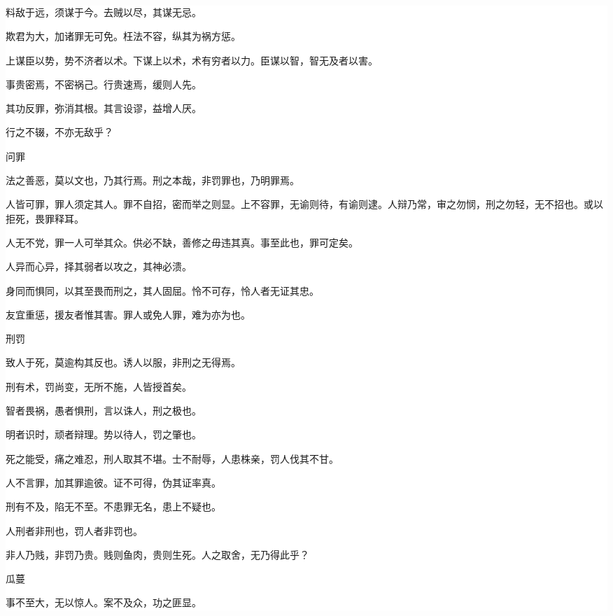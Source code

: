料敌于远，须谋于今。去贼以尽，其谋无忌。  

欺君为大，加诸罪无可免。枉法不容，纵其为祸方惩。  

上谋臣以势，势不济者以术。下谋上以术，术有穷者以力。臣谋以智，智无及者以害。  

事贵密焉，不密祸己。行贵速焉，缓则人先。  

其功反罪，弥消其根。其言设谬，益增人厌。  

行之不辍，不亦无敌乎？  

  

  

  

问罪  

  

法之善恶，莫以文也，乃其行焉。刑之本哉，非罚罪也，乃明罪焉。  

人皆可罪，罪人须定其人。罪不自招，密而举之则显。上不容罪，无谕则待，有谕则逮。人辩乃常，审之勿悯，刑之勿轻，无不招也。或以拒死，畏罪释耳。  

人无不党，罪一人可举其众。供必不缺，善修之毋违其真。事至此也，罪可定矣。  

人异而心异，择其弱者以攻之，其神必溃。  

身同而惧同，以其至畏而刑之，其人固屈。怜不可存，怜人者无证其忠。  

友宜重惩，援友者惟其害。罪人或免人罪，难为亦为也。  

  

  

  

刑罚  

  

致人于死，莫逾构其反也。诱人以服，非刑之无得焉。  

刑有术，罚尚变，无所不施，人皆授首矣。  

智者畏祸，愚者惧刑，言以诛人，刑之极也。  

明者识时，顽者辩理。势以待人，罚之肇也。  

死之能受，痛之难忍，刑人取其不堪。士不耐辱，人患株亲，罚人伐其不甘。  

人不言罪，加其罪逾彼。证不可得，伪其证率真。  

刑有不及，陷无不至。不患罪无名，患上不疑也。  

人刑者非刑也，罚人者非罚也。  

非人乃贱，非罚乃贵。贱则鱼肉，贵则生死。人之取舍，无乃得此乎？  

  

  

  

瓜蔓  

  

事不至大，无以惊人。案不及众，功之匪显。  
